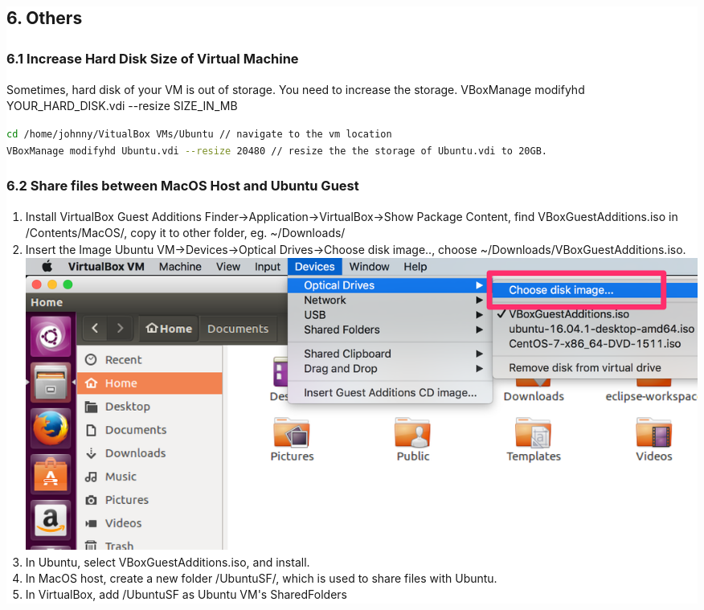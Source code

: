 ## 6. Others
### 6.1 Increase Hard Disk Size of Virtual Machine
Sometimes, hard disk of your VM is out of storage. You need to increase the storage.
VBoxManage modifyhd YOUR_HARD_DISK.vdi --resize SIZE_IN_MB
```sh
cd /home/johnny/VitualBox VMs/Ubuntu // navigate to the vm location
VBoxManage modifyhd Ubuntu.vdi --resize 20480 // resize the the storage of Ubuntu.vdi to 20GB.
```
### 6.2 Share files between MacOS Host and Ubuntu Guest
1) Install VirtualBox Guest Additions
Finder->Application->VirtualBox->Show Package Content, find VBoxGuestAdditions.iso in /Contents/MacOS/, copy it to other folder, eg. ~/Downloads/
2) Insert the Image
Ubuntu VM->Devices->Optical Drives->Choose disk image.., choose ~/Downloads/VBoxGuestAdditions.iso.
![MIME Type](/public/pics/2016-02-05/image1.png)  
3) In Ubuntu, select VBoxGuestAdditions.iso, and install.
4) In MacOS host, create a new folder /UbuntuSF/, which is used to share files with Ubuntu.
5) In VirtualBox, add /UbuntuSF as Ubuntu VM's SharedFolders